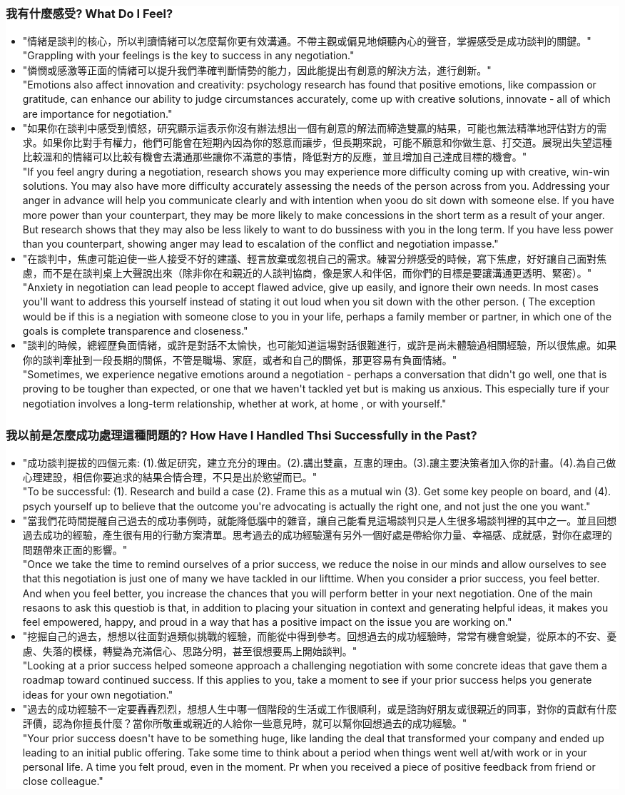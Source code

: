 ### <a name="感受">我有什麼感受? What Do I Feel?</a> ###

<ul>
 <li>"情緒是談判的核心，所以判讀情緒可以怎麼幫你更有效溝通。不帶主觀或偏見地傾聽內心的聲音，掌握感受是成功談判的關鍵。"
 <br>"Grappling with your feelings is the key to success in any negotiation."</li>
 <li>"憐憫或感激等正面的情緒可以提升我們準確判斷情勢的能力，因此能提出有創意的解決方法，進行創新。"
 <br>"Emotions also affect innovation and creativity: psychology research has found that positive emotions, like compassion or gratitude, can enhance our ability to judge circumstances accurately, come up with creative solutions, innovate - all of which are importance for negotiation."</li>
 <li>"如果你在談判中感受到憤怒，研究顯示這表示你沒有辦法想出一個有創意的解法而締造雙贏的結果，可能也無法精準地評估對方的需求。如果你比對手有權力，他們可能會在短期內因為你的怒意而讓步，但長期來說，可能不願意和你做生意、打交道。展現出失望這種比較溫和的情緒可以比較有機會去溝通那些讓你不滿意的事情，降低對方的反應，並且增加自己達成目標的機會。"
 <br>"If you feel angry during a negotiation, research shows you may experience more difficulty coming up with creative, win-win solutions. You may also have more difficulty accurately assessing the needs of the person across from you. Addressing your anger in advance will help you communicate clearly and with intention when yoou do sit down with someone else. If you have more power than your counterpart, they may be more likely to make concessions in the short term as a result of your anger. But research shows that they may also be less likely to want to do bussiness with you in the long term. If you have less power than you counterpart, showing anger may lead to escalation of the conflict and negotiation impasse."</li>
 <li>"在談判中，焦慮可能迫使一些人接受不好的建議、輕言放棄或忽視自己的需求。練習分辨感受的時候，寫下焦慮，好好讓自己面對焦慮，而不是在談判桌上大聲說出來（除非你在和親近的人談判協商，像是家人和伴侶，而你們的目標是要讓溝通更透明、緊密）。"
 <br>"Anxiety in negotiation can lead people to accept flawed advice, give up easily, and ignore their own needs. In most cases you'll want to address this yourself instead of stating it out loud when you sit down with the other person. ( The exception would be if this is a negiation with someone close to you in your life, perhaps a family member or partner, in which one of the goals is complete transparence and closeness."</li>
 <li>"談判的時候，總經歷負面情緒，或許是對話不太愉快，也可能知道這場對話很難進行，或許是尚未體驗過相關經驗，所以很焦慮。如果你的談判牽扯到一段長期的關係，不管是職場、家庭，或者和自己的關係，那更容易有負面情緒。"
 <br>"Sometimes, we experience negative emotions around a negotiation - perhaps a conversation that didn't go well, one that is proving to be tougher than expected, or one that we haven't tackled yet but is making us anxious. This especially ture if your negotiation involves a long-term relationship, whether at work, at home , or with yourself."</li>
</ul>

### <a name="成功">我以前是怎麼成功處理這種問題的? How Have I Handled Thsi Successfully in the Past?</a> ###

<ul>
 <li>"成功談判提拔的四個元素: (1).做足研究，建立充分的理由。(2).講出雙贏，互惠的理由。(3).讓主要決策者加入你的計畫。(4).為自己做心理建設，相信你要追求的結果合情合理，不只是出於慾望而已。"
 <br>"To be successful: (1). Research and build a case (2). Frame this as a mutual win (3). Get some key people on board, and (4). psych yourself up to believe that the outcome you're advocating is actually the right one, and not just the one you want."</li>
 <li>"當我們花時間提醒自己過去的成功事例時，就能降低腦中的雜音，讓自己能看見這場談判只是人生很多場談判裡的其中之一。並且回想過去成功的經驗，產生很有用的行動方案清單。思考過去的成功經驗還有另外一個好處是帶給你力量、幸福感、成就感，對你在處理的問題帶來正面的影響。"
 <br>"Once we take the time to remind ourselves of a prior success, we reduce the noise in our minds and allow ourselves to see that this negotiation is just one of many we have tackled in our lifttime. When you consider a prior success, you feel better. And when you feel better, you increase the chances that you will perform better in your next negotiation. One of the main resaons to ask this questiob is that, in addition to placing your situation in context and generating helpful ideas, it makes you feel empowered, happy, and proud in a way that has a positive impact on the issue you are working on."</li>
 <li>"挖掘自己的過去，想想以往面對過類似挑戰的經驗，而能從中得到參考。回想過去的成功經驗時，常常有機會蛻變，從原本的不安、憂慮、失落的模樣，轉變為充滿信心、思路分明，甚至很想要馬上開始談判。"
 <br>"Looking at a prior success helped someone approach a challenging negotiation with some concrete ideas that gave them a roadmap toward continued success. If this applies to you, take a moment to see if your prior success helps you generate ideas for your own negotiation."</li>
 <li>"過去的成功經驗不一定要轟轟烈烈，想想人生中哪一個階段的生活或工作很順利，或是諮詢好朋友或很親近的同事，對你的貢獻有什麼評價，認為你擅長什麼？當你所敬重或親近的人給你一些意見時，就可以幫你回想過去的成功經驗。"
 <br>"Your prior success doesn't have to be something huge, like landing the deal that transformed your company and ended up leading to an initial public offering. Take some time to think about a period when things went well at/with work or in your personal life. A time you felt proud, even in the moment. Pr when you received a piece of positive feedback from friend or close colleague."</li>
</ul>
